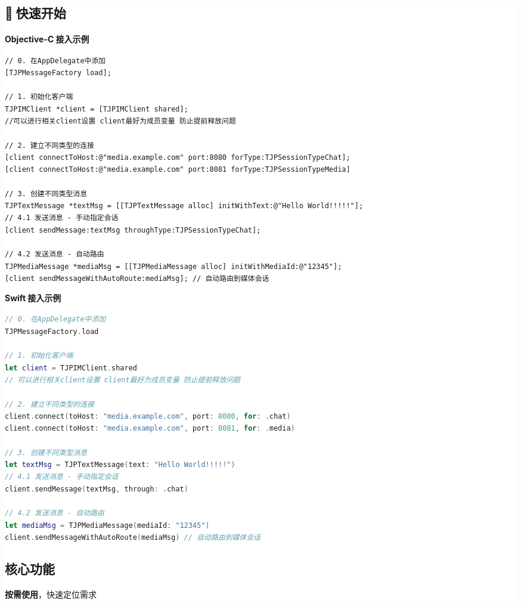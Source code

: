 ## 🚀 快速开始
**Objective-C 接入示例**

```Objc
// 0. 在AppDelegate中添加
[TJPMessageFactory load];

// 1. 初始化客户端
TJPIMClient *client = [TJPIMClient shared];
//可以进行相关client设置 client最好为成员变量 防止提前释放问题

// 2. 建立不同类型的连接
[client connectToHost:@"media.example.com" port:8080 forType:TJPSessionTypeChat];
[client connectToHost:@"media.example.com" port:8081 forType:TJPSessionTypeMedia]

// 3. 创建不同类型消息
TJPTextMessage *textMsg = [[TJPTextMessage alloc] initWithText:@"Hello World!!!!!"];
// 4.1 发送消息 - 手动指定会话
[client sendMessage:textMsg throughType:TJPSessionTypeChat];

// 4.2 发送消息 - 自动路由
TJPMediaMessage *mediaMsg = [[TJPMediaMessage alloc] initWithMediaId:@"12345"];
[client sendMessageWithAutoRoute:mediaMsg]; // 自动路由到媒体会话
```

**Swift 接入示例**

```Swift
// 0. 在AppDelegate中添加
TJPMessageFactory.load

// 1. 初始化客户端
let client = TJPIMClient.shared
// 可以进行相关client设置 client最好为成员变量 防止提前释放问题

// 2. 建立不同类型的连接
client.connect(toHost: "media.example.com", port: 8080, for: .chat)
client.connect(toHost: "media.example.com", port: 8081, for: .media)

// 3. 创建不同类型消息
let textMsg = TJPTextMessage(text: "Hello World!!!!!")
// 4.1 发送消息 - 手动指定会话
client.sendMessage(textMsg, through: .chat)

// 4.2 发送消息 - 自动路由
let mediaMsg = TJPMediaMessage(mediaId: "12345")
client.sendMessageWithAutoRoute(mediaMsg) // 自动路由到媒体会话
```

## 核心功能
**按需使用**，快速定位需求
